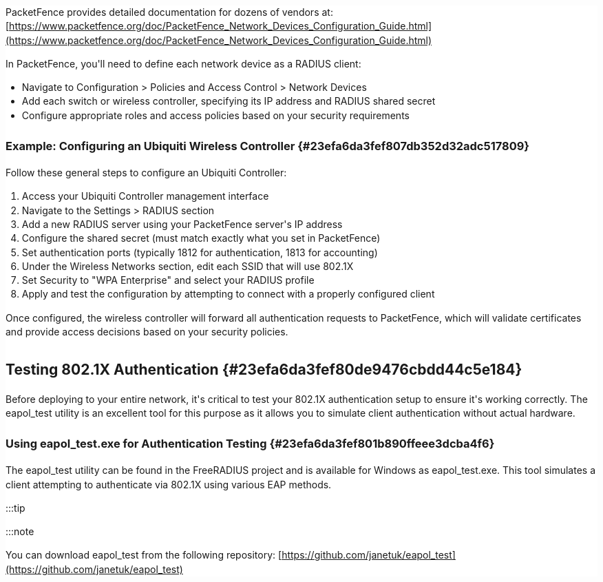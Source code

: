 
PacketFence provides detailed documentation for dozens of vendors at:
[https://www.packetfence.org/doc/PacketFence_Network_Devices_Configuration_Guide.html](https://www.packetfence.org/doc/PacketFence_Network_Devices_Configuration_Guide.html)


In PacketFence, you'll need to define each network device as a RADIUS client:


- Navigate to Configuration &gt; Policies and Access Control &gt; Network Devices
- Add each switch or wireless controller, specifying its IP address and RADIUS shared secret
- Configure appropriate roles and access policies based on your security requirements



### Example: Configuring an Ubiquiti Wireless Controller {#23efa6da3fef807db352d32adc517809}


Follow these general steps to configure an Ubiquiti Controller:


1. Access your Ubiquiti Controller management interface
2. Navigate to the Settings &gt; RADIUS section
3. Add a new RADIUS server using your PacketFence server's IP address
4. Configure the shared secret (must match exactly what you set in PacketFence)
5. Set authentication ports (typically 1812 for authentication, 1813 for accounting)
6. Under the Wireless Networks section, edit each SSID that will use 802.1X
7. Set Security to "WPA Enterprise" and select your RADIUS profile
8. Apply and test the configuration by attempting to connect with a properly configured client



Once configured, the wireless controller will forward all authentication requests to PacketFence, which will validate certificates and provide access decisions based on your security policies.


## Testing 802.1X Authentication {#23efa6da3fef80de9476cbdd44c5e184}


Before deploying to your entire network, it's critical to test your 802.1X authentication setup to ensure it's working correctly. The eapol_test utility is an excellent tool for this purpose as it allows you to simulate client authentication without actual hardware.


### Using eapol_test.exe for Authentication Testing {#23efa6da3fef801b890ffeee3dcba4f6}


The eapol_test utility can be found in the FreeRADIUS project and is available for Windows as eapol_test.exe. This tool simulates a client attempting to authenticate via 802.1X using various EAP methods.


:::tip

:::note

You can download eapol_test from the following repository: [https://github.com/janetuk/eapol_test](https://github.com/janetuk/eapol_test)
